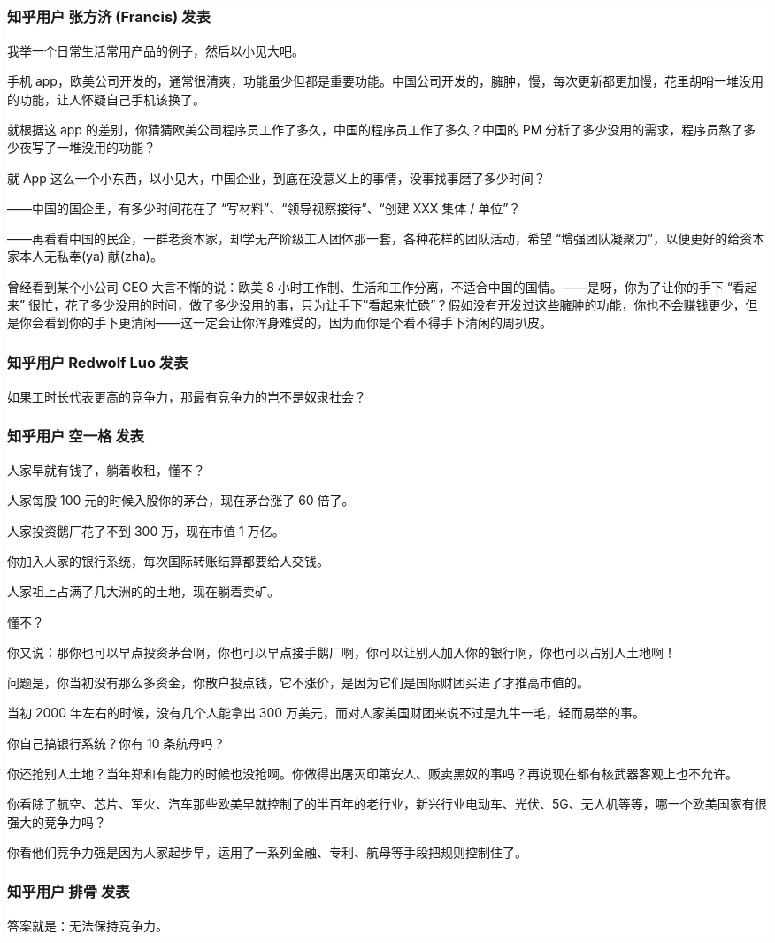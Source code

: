     
    
    
### 知乎用户 张方济 (Francis) 发表
    
我举一个日常生活常用产品的例子，然后以小见大吧。

手机 app，欧美公司开发的，通常很清爽，功能虽少但都是重要功能。中国公司开发的，臃肿，慢，每次更新都更加慢，花里胡哨一堆没用的功能，让人怀疑自己手机该换了。

就根据这 app 的差别，你猜猜欧美公司程序员工作了多久，中国的程序员工作了多久？中国的 PM 分析了多少没用的需求，程序员熬了多少夜写了一堆没用的功能？

就 App 这么一个小东西，以小见大，中国企业，到底在没意义上的事情，没事找事磨了多少时间？

——中国的国企里，有多少时间花在了 “写材料”、“领导视察接待”、“创建 XXX 集体 / 单位”？

——再看看中国的民企，一群老资本家，却学无产阶级工人团体那一套，各种花样的团队活动，希望 “增强团队凝聚力”，以便更好的给资本家本人无私奉(ya) 献(zha)。

曾经看到某个小公司 CEO 大言不惭的说：欧美 8 小时工作制、生活和工作分离，不适合中国的国情。——是呀，你为了让你的手下 “看起来” 很忙，花了多少没用的时间，做了多少没用的事，只为让手下“看起来忙碌”？假如没有开发过这些臃肿的功能，你也不会赚钱更少，但是你会看到你的手下更清闲——这一定会让你浑身难受的，因为而你是个看不得手下清闲的周扒皮。
    
    
    
    
### 知乎用户 Redwolf Luo​​ 发表
    
如果工时长代表更高的竞争力，那最有竞争力的岂不是奴隶社会？
    
    
    
    
### 知乎用户 空一格 发表
    
人家早就有钱了，躺着收租，懂不？

人家每股 100 元的时候入股你的茅台，现在茅台涨了 60 倍了。

人家投资鹅厂花了不到 300 万，现在市值 1 万亿。

你加入人家的银行系统，每次国际转账结算都要给人交钱。

人家祖上占满了几大洲的的土地，现在躺着卖矿。

懂不？

你又说：那你也可以早点投资茅台啊，你也可以早点接手鹅厂啊，你可以让别人加入你的银行啊，你也可以占别人土地啊！

问题是，你当初没有那么多资金，你散户投点钱，它不涨价，是因为它们是国际财团买进了才推高市值的。

当初 2000 年左右的时候，没有几个人能拿出 300 万美元，而对人家美国财团来说不过是九牛一毛，轻而易举的事。

你自己搞银行系统？你有 10 条航母吗？

你还抢别人土地？当年郑和有能力的时候也没抢啊。你做得出屠灭印第安人、贩卖黑奴的事吗？再说现在都有核武器客观上也不允许。

你看除了航空、芯片、军火、汽车那些欧美早就控制了的半百年的老行业，新兴行业电动车、光伏、5G、无人机等等，哪一个欧美国家有很强大的竞争力吗？

你看他们竞争力强是因为人家起步早，运用了一系列金融、专利、航母等手段把规则控制住了。
    
    
    
    
### 知乎用户 排骨​ 发表
    
答案就是：无法保持竞争力。
